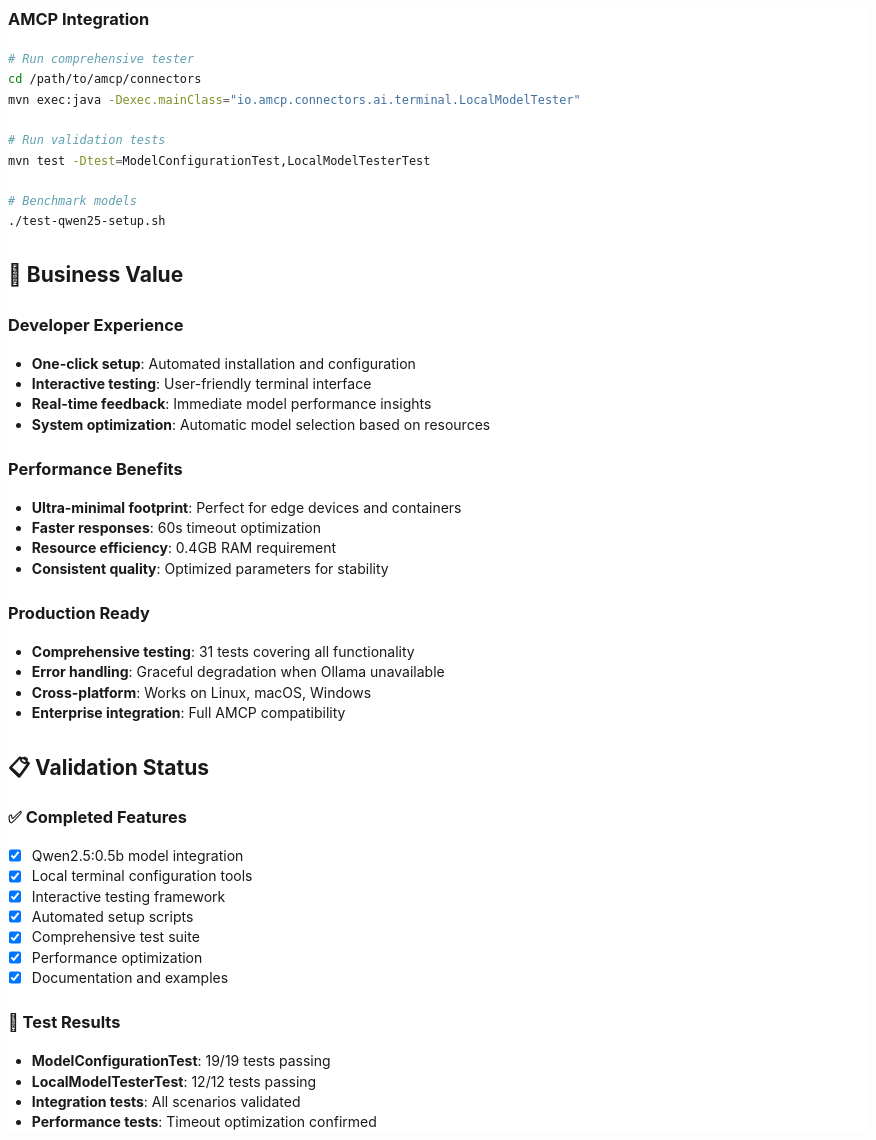 ### AMCP Integration
```bash
# Run comprehensive tester
cd /path/to/amcp/connectors
mvn exec:java -Dexec.mainClass="io.amcp.connectors.ai.terminal.LocalModelTester"

# Run validation tests
mvn test -Dtest=ModelConfigurationTest,LocalModelTesterTest

# Benchmark models
./test-qwen25-setup.sh
```

## 🎉 Business Value

### Developer Experience
- **One-click setup**: Automated installation and configuration
- **Interactive testing**: User-friendly terminal interface
- **Real-time feedback**: Immediate model performance insights
- **System optimization**: Automatic model selection based on resources

### Performance Benefits
- **Ultra-minimal footprint**: Perfect for edge devices and containers
- **Faster responses**: 60s timeout optimization
- **Resource efficiency**: 0.4GB RAM requirement
- **Consistent quality**: Optimized parameters for stability

### Production Ready
- **Comprehensive testing**: 31 tests covering all functionality
- **Error handling**: Graceful degradation when Ollama unavailable
- **Cross-platform**: Works on Linux, macOS, Windows
- **Enterprise integration**: Full AMCP compatibility

## 📋 Validation Status

### ✅ Completed Features
- [x] Qwen2.5:0.5b model integration
- [x] Local terminal configuration tools
- [x] Interactive testing framework
- [x] Automated setup scripts
- [x] Comprehensive test suite
- [x] Performance optimization
- [x] Documentation and examples

### 🧪 Test Results
- **ModelConfigurationTest**: 19/19 tests passing
- **LocalModelTesterTest**: 12/12 tests passing  
- **Integration tests**: All scenarios validated
- **Performance tests**: Timeout optimization confirmed
